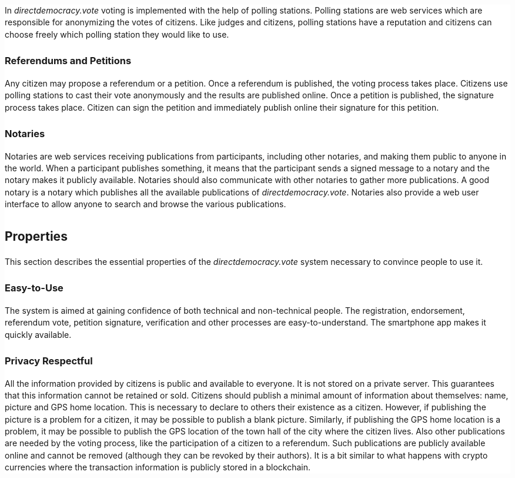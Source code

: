 In *directdemocracy.vote* voting is implemented with the help of polling stations.
Polling stations are web services which are responsible for anonymizing the votes of citizens.
Like judges and citizens, polling stations have a reputation and citizens can choose freely which polling station they would like to use.

### Referendums and Petitions

Any citizen may propose a referendum or a petition.
Once a referendum is published, the voting process takes place.
Citizens use polling stations to cast their vote anonymously and the results are published online.
Once a petition is published, the signature process takes place.
Citizen can sign the petition and immediately publish online their signature for this petition.

### Notaries

Notaries are web services receiving publications from participants, including other notaries, and making them public to anyone in the world.
When a participant publishes something, it means that the participant sends a signed message to a notary and the notary makes it publicly available.
Notaries should also communicate with other notaries to gather more publications.
A good notary is a notary which publishes all the available publications of *directdemocracy.vote*.
Notaries also provide a web user interface to allow anyone to search and browse the various publications.

## Properties

This section describes the essential properties of the *directdemocracy.vote* system necessary to convince people to use it.

### Easy-to-Use

The system is aimed at gaining confidence of both technical and non-technical people.
The registration, endorsement, referendum vote, petition signature, verification and other processes are easy-to-understand.
The smartphone app makes it quickly available.

### Privacy Respectful

All the information provided by citizens is public and available to everyone.
It is not stored on a private server.
This guarantees that this information cannot be retained or sold.
Citizens should publish a minimal amount of information about themselves: name, picture and GPS home location.
This is necessary to declare to others their existence as a citizen.
However, if publishing the picture is a problem for a citizen, it may be possible to publish a blank picture.
Similarly, if publishing the GPS home location is a problem, it may be possible to publish the GPS location of the town hall of the city where the citizen lives.
Also other publications are needed by the voting process, like the participation of a citizen to a referendum.
Such publications are publicly available online and cannot be removed (although they can be revoked by their authors).
It is a bit similar to what happens with crypto currencies where the transaction information is publicly stored in a blockchain.
